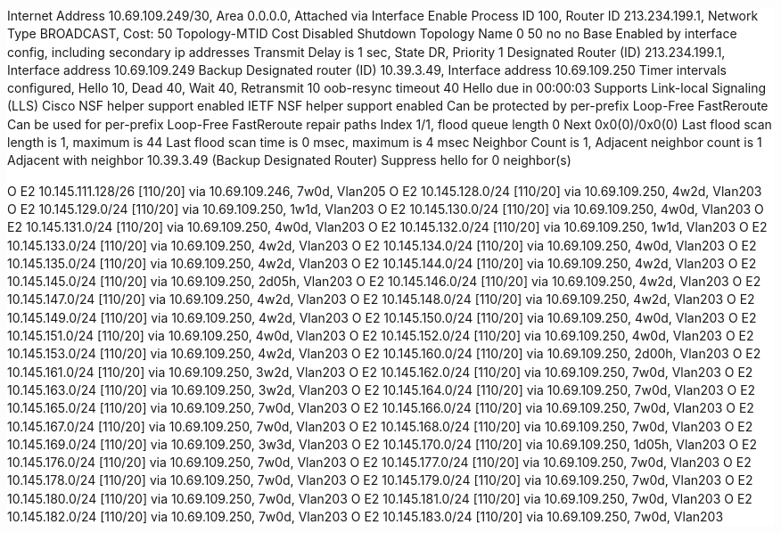   Internet Address 10.69.109.249/30, Area 0.0.0.0, Attached via Interface Enable
  Process ID 100, Router ID 213.234.199.1, Network Type BROADCAST, Cost: 50
  Topology-MTID    Cost    Disabled    Shutdown      Topology Name
        0           50        no          no            Base
  Enabled by interface config, including secondary ip addresses
  Transmit Delay is 1 sec, State DR, Priority 1
  Designated Router (ID) 213.234.199.1, Interface address 10.69.109.249
  Backup Designated router (ID) 10.39.3.49, Interface address 10.69.109.250
  Timer intervals configured, Hello 10, Dead 40, Wait 40, Retransmit 10
    oob-resync timeout 40
    Hello due in 00:00:03
  Supports Link-local Signaling (LLS)
  Cisco NSF helper support enabled
  IETF NSF helper support enabled
  Can be protected by per-prefix Loop-Free FastReroute
  Can be used for per-prefix Loop-Free FastReroute repair paths
  Index 1/1, flood queue length 0
  Next 0x0(0)/0x0(0)
  Last flood scan length is 1, maximum is 44
  Last flood scan time is 0 msec, maximum is 4 msec
  Neighbor Count is 1, Adjacent neighbor count is 1 
    Adjacent with neighbor 10.39.3.49  (Backup Designated Router)
  Suppress hello for 0 neighbor(s)





O E2     10.145.111.128/26 [110/20] via 10.69.109.246, 7w0d, Vlan205
O E2     10.145.128.0/24 [110/20] via 10.69.109.250, 4w2d, Vlan203
O E2     10.145.129.0/24 [110/20] via 10.69.109.250, 1w1d, Vlan203
O E2     10.145.130.0/24 [110/20] via 10.69.109.250, 4w0d, Vlan203
O E2     10.145.131.0/24 [110/20] via 10.69.109.250, 4w0d, Vlan203
O E2     10.145.132.0/24 [110/20] via 10.69.109.250, 1w1d, Vlan203
O E2     10.145.133.0/24 [110/20] via 10.69.109.250, 4w2d, Vlan203
O E2     10.145.134.0/24 [110/20] via 10.69.109.250, 4w0d, Vlan203
O E2     10.145.135.0/24 [110/20] via 10.69.109.250, 4w2d, Vlan203
O E2     10.145.144.0/24 [110/20] via 10.69.109.250, 4w2d, Vlan203
O E2     10.145.145.0/24 [110/20] via 10.69.109.250, 2d05h, Vlan203
O E2     10.145.146.0/24 [110/20] via 10.69.109.250, 4w2d, Vlan203
O E2     10.145.147.0/24 [110/20] via 10.69.109.250, 4w2d, Vlan203
O E2     10.145.148.0/24 [110/20] via 10.69.109.250, 4w2d, Vlan203
O E2     10.145.149.0/24 [110/20] via 10.69.109.250, 4w2d, Vlan203
O E2     10.145.150.0/24 [110/20] via 10.69.109.250, 4w0d, Vlan203
O E2     10.145.151.0/24 [110/20] via 10.69.109.250, 4w0d, Vlan203
O E2     10.145.152.0/24 [110/20] via 10.69.109.250, 4w0d, Vlan203
O E2     10.145.153.0/24 [110/20] via 10.69.109.250, 4w2d, Vlan203
O E2     10.145.160.0/24 [110/20] via 10.69.109.250, 2d00h, Vlan203
O E2     10.145.161.0/24 [110/20] via 10.69.109.250, 3w2d, Vlan203
O E2     10.145.162.0/24 [110/20] via 10.69.109.250, 7w0d, Vlan203
O E2     10.145.163.0/24 [110/20] via 10.69.109.250, 3w2d, Vlan203
O E2     10.145.164.0/24 [110/20] via 10.69.109.250, 7w0d, Vlan203
O E2     10.145.165.0/24 [110/20] via 10.69.109.250, 7w0d, Vlan203
O E2     10.145.166.0/24 [110/20] via 10.69.109.250, 7w0d, Vlan203
O E2     10.145.167.0/24 [110/20] via 10.69.109.250, 7w0d, Vlan203
O E2     10.145.168.0/24 [110/20] via 10.69.109.250, 7w0d, Vlan203
O E2     10.145.169.0/24 [110/20] via 10.69.109.250, 3w3d, Vlan203
O E2     10.145.170.0/24 [110/20] via 10.69.109.250, 1d05h, Vlan203
O E2     10.145.176.0/24 [110/20] via 10.69.109.250, 7w0d, Vlan203
O E2     10.145.177.0/24 [110/20] via 10.69.109.250, 7w0d, Vlan203
O E2     10.145.178.0/24 [110/20] via 10.69.109.250, 7w0d, Vlan203
O E2     10.145.179.0/24 [110/20] via 10.69.109.250, 7w0d, Vlan203
O E2     10.145.180.0/24 [110/20] via 10.69.109.250, 7w0d, Vlan203
O E2     10.145.181.0/24 [110/20] via 10.69.109.250, 7w0d, Vlan203
O E2     10.145.182.0/24 [110/20] via 10.69.109.250, 7w0d, Vlan203
O E2     10.145.183.0/24 [110/20] via 10.69.109.250, 7w0d, Vlan203